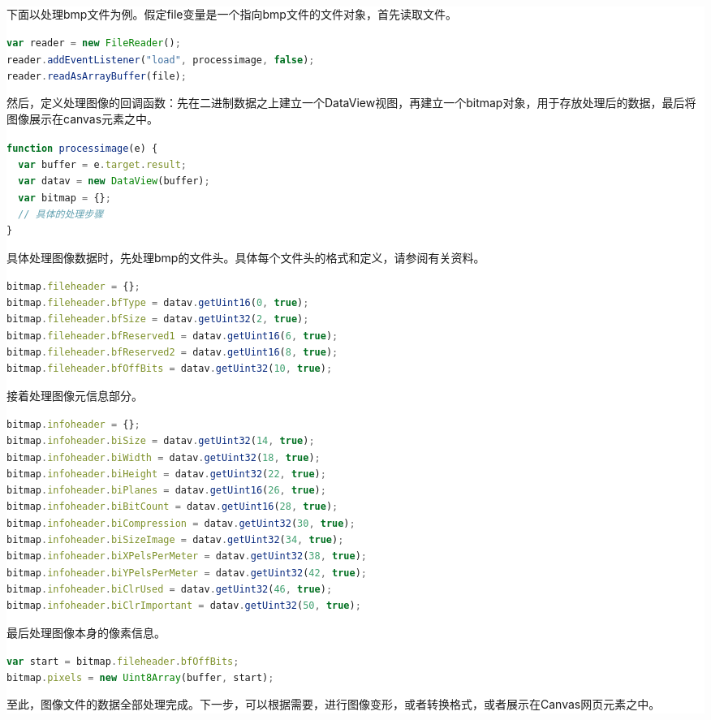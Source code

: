 下面以处理bmp文件为例。假定file变量是一个指向bmp文件的文件对象，首先读取文件。

```javascript
var reader = new FileReader();
reader.addEventListener("load", processimage, false);
reader.readAsArrayBuffer(file);
```

然后，定义处理图像的回调函数：先在二进制数据之上建立一个DataView视图，再建立一个bitmap对象，用于存放处理后的数据，最后将图像展示在canvas元素之中。

```javascript
function processimage(e) {
  var buffer = e.target.result;
  var datav = new DataView(buffer);
  var bitmap = {};
  // 具体的处理步骤
}
```

具体处理图像数据时，先处理bmp的文件头。具体每个文件头的格式和定义，请参阅有关资料。

```javascript
bitmap.fileheader = {};
bitmap.fileheader.bfType = datav.getUint16(0, true);
bitmap.fileheader.bfSize = datav.getUint32(2, true);
bitmap.fileheader.bfReserved1 = datav.getUint16(6, true);
bitmap.fileheader.bfReserved2 = datav.getUint16(8, true);
bitmap.fileheader.bfOffBits = datav.getUint32(10, true);
```

接着处理图像元信息部分。

```javascript
bitmap.infoheader = {};
bitmap.infoheader.biSize = datav.getUint32(14, true);
bitmap.infoheader.biWidth = datav.getUint32(18, true);
bitmap.infoheader.biHeight = datav.getUint32(22, true);
bitmap.infoheader.biPlanes = datav.getUint16(26, true);
bitmap.infoheader.biBitCount = datav.getUint16(28, true);
bitmap.infoheader.biCompression = datav.getUint32(30, true);
bitmap.infoheader.biSizeImage = datav.getUint32(34, true);
bitmap.infoheader.biXPelsPerMeter = datav.getUint32(38, true);
bitmap.infoheader.biYPelsPerMeter = datav.getUint32(42, true);
bitmap.infoheader.biClrUsed = datav.getUint32(46, true);
bitmap.infoheader.biClrImportant = datav.getUint32(50, true);
```

最后处理图像本身的像素信息。

```javascript
var start = bitmap.fileheader.bfOffBits;
bitmap.pixels = new Uint8Array(buffer, start);
```

至此，图像文件的数据全部处理完成。下一步，可以根据需要，进行图像变形，或者转换格式，或者展示在Canvas网页元素之中。
